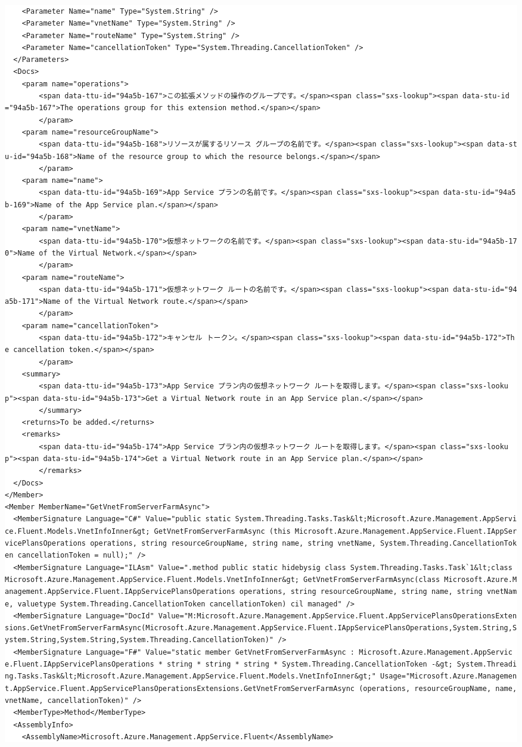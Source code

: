         <Parameter Name="name" Type="System.String" />
        <Parameter Name="vnetName" Type="System.String" />
        <Parameter Name="routeName" Type="System.String" />
        <Parameter Name="cancellationToken" Type="System.Threading.CancellationToken" />
      </Parameters>
      <Docs>
        <param name="operations">
            <span data-ttu-id="94a5b-167">この拡張メソッドの操作のグループです。</span><span class="sxs-lookup"><span data-stu-id="94a5b-167">The operations group for this extension method.</span></span>
            </param>
        <param name="resourceGroupName">
            <span data-ttu-id="94a5b-168">リソースが属するリソース グループの名前です。</span><span class="sxs-lookup"><span data-stu-id="94a5b-168">Name of the resource group to which the resource belongs.</span></span>
            </param>
        <param name="name">
            <span data-ttu-id="94a5b-169">App Service プランの名前です。</span><span class="sxs-lookup"><span data-stu-id="94a5b-169">Name of the App Service plan.</span></span>
            </param>
        <param name="vnetName">
            <span data-ttu-id="94a5b-170">仮想ネットワークの名前です。</span><span class="sxs-lookup"><span data-stu-id="94a5b-170">Name of the Virtual Network.</span></span>
            </param>
        <param name="routeName">
            <span data-ttu-id="94a5b-171">仮想ネットワーク ルートの名前です。</span><span class="sxs-lookup"><span data-stu-id="94a5b-171">Name of the Virtual Network route.</span></span>
            </param>
        <param name="cancellationToken">
            <span data-ttu-id="94a5b-172">キャンセル トークン。</span><span class="sxs-lookup"><span data-stu-id="94a5b-172">The cancellation token.</span></span>
            </param>
        <summary>
            <span data-ttu-id="94a5b-173">App Service プラン内の仮想ネットワーク ルートを取得します。</span><span class="sxs-lookup"><span data-stu-id="94a5b-173">Get a Virtual Network route in an App Service plan.</span></span>
            </summary>
        <returns>To be added.</returns>
        <remarks>
            <span data-ttu-id="94a5b-174">App Service プラン内の仮想ネットワーク ルートを取得します。</span><span class="sxs-lookup"><span data-stu-id="94a5b-174">Get a Virtual Network route in an App Service plan.</span></span>
            </remarks>
      </Docs>
    </Member>
    <Member MemberName="GetVnetFromServerFarmAsync">
      <MemberSignature Language="C#" Value="public static System.Threading.Tasks.Task&lt;Microsoft.Azure.Management.AppService.Fluent.Models.VnetInfoInner&gt; GetVnetFromServerFarmAsync (this Microsoft.Azure.Management.AppService.Fluent.IAppServicePlansOperations operations, string resourceGroupName, string name, string vnetName, System.Threading.CancellationToken cancellationToken = null);" />
      <MemberSignature Language="ILAsm" Value=".method public static hidebysig class System.Threading.Tasks.Task`1&lt;class Microsoft.Azure.Management.AppService.Fluent.Models.VnetInfoInner&gt; GetVnetFromServerFarmAsync(class Microsoft.Azure.Management.AppService.Fluent.IAppServicePlansOperations operations, string resourceGroupName, string name, string vnetName, valuetype System.Threading.CancellationToken cancellationToken) cil managed" />
      <MemberSignature Language="DocId" Value="M:Microsoft.Azure.Management.AppService.Fluent.AppServicePlansOperationsExtensions.GetVnetFromServerFarmAsync(Microsoft.Azure.Management.AppService.Fluent.IAppServicePlansOperations,System.String,System.String,System.String,System.Threading.CancellationToken)" />
      <MemberSignature Language="F#" Value="static member GetVnetFromServerFarmAsync : Microsoft.Azure.Management.AppService.Fluent.IAppServicePlansOperations * string * string * string * System.Threading.CancellationToken -&gt; System.Threading.Tasks.Task&lt;Microsoft.Azure.Management.AppService.Fluent.Models.VnetInfoInner&gt;" Usage="Microsoft.Azure.Management.AppService.Fluent.AppServicePlansOperationsExtensions.GetVnetFromServerFarmAsync (operations, resourceGroupName, name, vnetName, cancellationToken)" />
      <MemberType>Method</MemberType>
      <AssemblyInfo>
        <AssemblyName>Microsoft.Azure.Management.AppService.Fluent</AssemblyName>